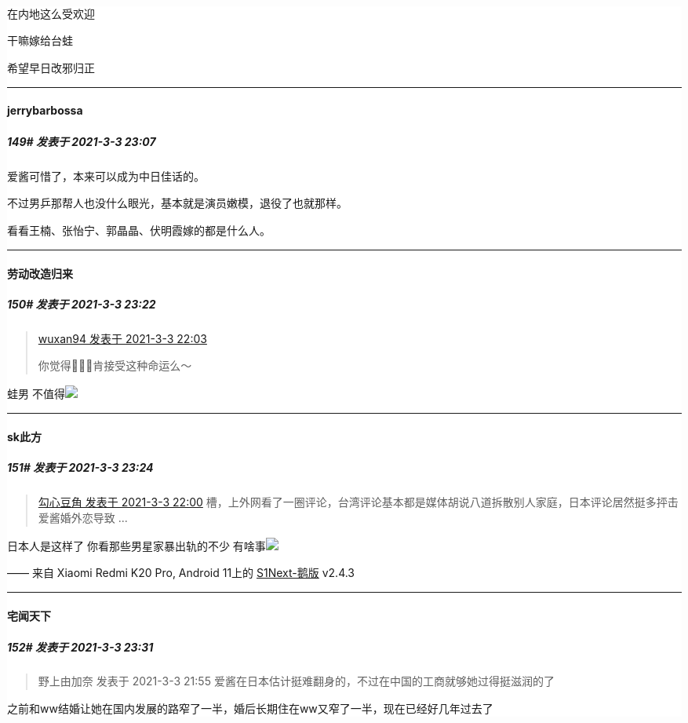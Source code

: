 
在内地这么受欢迎

干嘛嫁给台蛙

希望早日改邪归正


-----

####  jerrybarbossa  
##### 149#       发表于 2021-3-3 23:07


爱酱可惜了，本来可以成为中日佳话的。


不过男乒那帮人也没什么眼光，基本就是演员嫩模，退役了也就那样。


看看王楠、张怡宁、郭晶晶、伏明霞嫁的都是什么人。


-----

####  劳动改造归来  
##### 150#       发表于 2021-3-3 23:22


<blockquote><a href="httphttps://bbs.saraba1st.com/2b/forum.php?mod=redirect&amp;goto=findpost&amp;pid=50502423&amp;ptid=1990097" target="_blank">wuxan94 发表于 2021-3-3 22:03</a>

你觉得🎃🍭🐸肯接受这种命运么～</blockquote>
蛙男 不值得<img src="https://static.saraba1st.com/image/smiley/face2017/001.png" referrerpolicy="no-referrer">


-----

####  sk此方  
##### 151#       发表于 2021-3-3 23:24


<blockquote><a href="httphttps://bbs.saraba1st.com/2b/forum.php?mod=redirect&amp;goto=findpost&amp;pid=50502401&amp;ptid=1990097" target="_blank">勾心豆角 发表于 2021-3-3 22:00</a>
槽，上外网看了一圈评论，台湾评论基本都是媒体胡说八道拆散别人家庭，日本评论居然挺多抨击爱酱婚外恋导致 ...</blockquote>
日本人是这样了 你看那些男星家暴出轨的不少 有啥事<img src="https://static.saraba1st.com/image/smiley/face2017/067.png" referrerpolicy="no-referrer">

—— 来自 Xiaomi Redmi K20 Pro, Android 11上的 [S1Next-鹅版](https://github.com/ykrank/S1-Next/releases) v2.4.3


-----

####  宅闻天下  
##### 152#       发表于 2021-3-3 23:31


<blockquote>野上由加奈 发表于 2021-3-3 21:55
爱酱在日本估计挺难翻身的，不过在中国的工商就够她过得挺滋润的了</blockquote>
之前和ww结婚让她在国内发展的路窄了一半，婚后长期住在ww又窄了一半，现在已经好几年过去了
